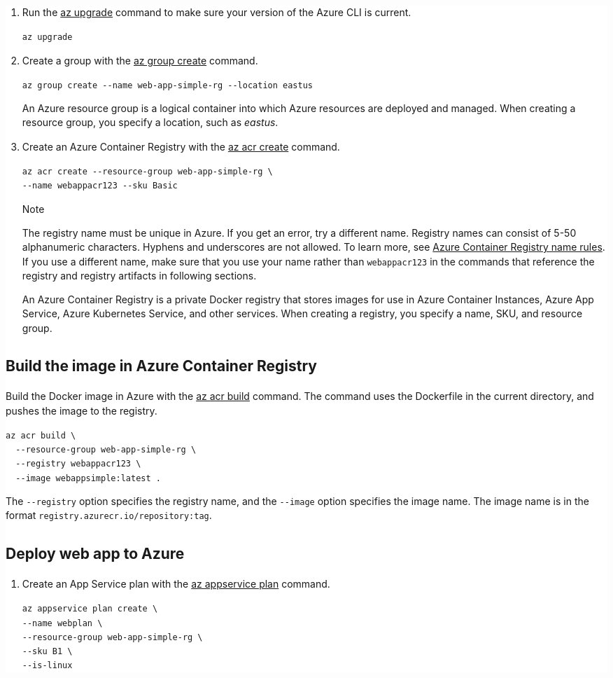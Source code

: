 1. Run the [az upgrade](/cli/azure/reference-index#az-upgrade) command to make sure your version of the Azure CLI is current.

    ```azurecli
    az upgrade
    ```

1. Create a group with the [az group create][18] command.

    ```azurecli
    az group create --name web-app-simple-rg --location eastus
    ```

    An Azure resource group is a logical container into which Azure resources are deployed and managed. When creating a resource group, you specify a location, such as *eastus*.

1. Create an Azure Container Registry with the [az acr create][19] command.

    ```azurecli
    az acr create --resource-group web-app-simple-rg \
    --name webappacr123 --sku Basic
    ```

    > [!NOTE]
    > The registry name must be unique in Azure. If you get an error, try a different name. Registry names can consist of 5-50 alphanumeric characters. Hyphens and underscores are not allowed. To learn more, see [Azure Container Registry name rules](/azure/azure-resource-manager/management/resource-name-rules#microsoftcontainerregistry). If you use a different name, make sure that you use your name rather than `webappacr123` in the commands that reference the registry and registry artifacts in following sections.

    An Azure Container Registry is a private Docker registry that stores images for use in Azure Container Instances, Azure App Service, Azure Kubernetes Service, and other services. When creating a registry, you specify a name, SKU, and resource group.

## Build the image in Azure Container Registry

Build the Docker image in Azure with the [az acr build][21] command. The command uses the Dockerfile in the current directory, and pushes the image to the registry.

```azurecli
az acr build \
  --resource-group web-app-simple-rg \
  --registry webappacr123 \
  --image webappsimple:latest .
```

The `--registry` option specifies the registry name, and the `--image` option specifies the image name. The image name is in the format `registry.azurecr.io/repository:tag`.

## Deploy web app to Azure

1. Create an App Service plan with the [az appservice plan][22] command.

    ```azurecli
    az appservice plan create \
    --name webplan \
    --resource-group web-app-simple-rg \
    --sku B1 \
    --is-linux
    ```


[1]: /azure/app-service/
[2]: https://azure.microsoft.com/products/app-service/containers
[4]: ./tutorial-containerize-simple-web-app.md
[5]: https://flask.palletsprojects.com/en/2.1.x/
[6]: https://fastapi.tiangolo.com/
[7]: https://docs.docker.com/engine/reference/commandline/cli/
[8]: /cli/azure/what-is-azure-cli
[9]: https://code.visualstudio.com/
[10]: https://code.visualstudio.com/docs/azure/extensions
[11]: /azure/container-registry/
[12]: https://www.docker.com/
[13]: https://docs.gunicorn.org/en/stable/index.html
[14]: https://docs.gunicorn.org/en/stable/settings.html#config-file
[15]: https://docs.gunicorn.org/en/stable/configure.html#configuration-file
[16]: https://www.uvicorn.org/#running-with-gunicorn
[17]: https://docs.docker.com/engine/reference/run/
[18]: /cli/azure/group#az-group-create
[19]: /cli/azure/acr#az-acr-create
[21]: /cli/azure/acr#az-acr-build
[22]: /cli/azure/appservice/plan#az-appservice-plan-create
[23]: /cli/azure/webapp#az-webapp-create
[24]: /cli/azure/group#az-group-delete
[25]: https://portal.azure.com/
[26]: /azure/app-service/quickstart-python
[27]: /cli/azure/webapp/log#az-webapp-log-tail
[28]: /cli/azure/webapp#az-webapp-update